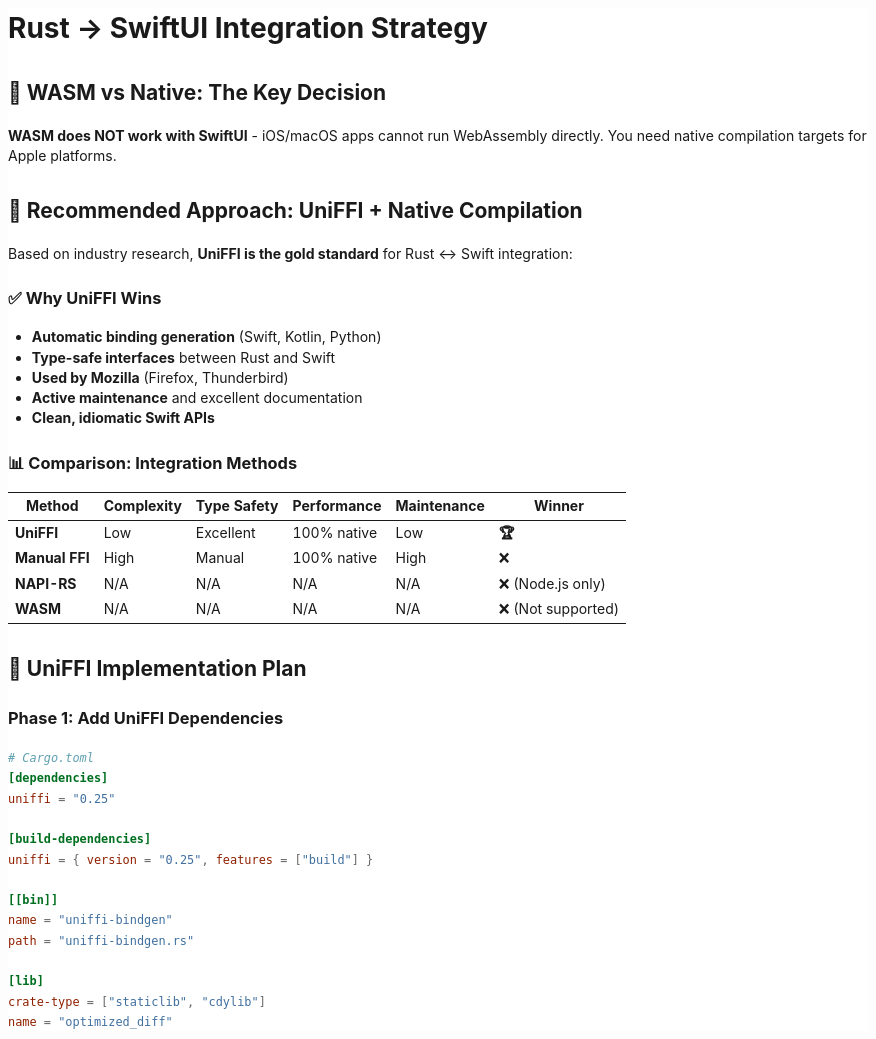 # Rust → SwiftUI Integration Strategy

## 🚨 **WASM vs Native: The Key Decision**

**WASM does NOT work with SwiftUI** - iOS/macOS apps cannot run WebAssembly directly. You need native compilation targets for Apple platforms.

## 🎯 **Recommended Approach: UniFFI + Native Compilation**

Based on industry research, **UniFFI is the gold standard** for Rust ↔ Swift integration:

### ✅ **Why UniFFI Wins**

- **Automatic binding generation** (Swift, Kotlin, Python)
- **Type-safe interfaces** between Rust and Swift
- **Used by Mozilla** (Firefox, Thunderbird)
- **Active maintenance** and excellent documentation
- **Clean, idiomatic Swift APIs**

### 📊 **Comparison: Integration Methods**

| Method         | Complexity | Type Safety | Performance | Maintenance | Winner             |
| -------------- | ---------- | ----------- | ----------- | ----------- | ------------------ |
| **UniFFI**     | Low        | Excellent   | 100% native | Low         | **🏆**             |
| **Manual FFI** | High       | Manual      | 100% native | High        | ❌                 |
| **NAPI-RS**    | N/A        | N/A         | N/A         | N/A         | ❌ (Node.js only)  |
| **WASM**       | N/A        | N/A         | N/A         | N/A         | ❌ (Not supported) |

## 🚀 **UniFFI Implementation Plan**

### **Phase 1: Add UniFFI Dependencies**

```toml
# Cargo.toml
[dependencies]
uniffi = "0.25"

[build-dependencies]
uniffi = { version = "0.25", features = ["build"] }

[[bin]]
name = "uniffi-bindgen"
path = "uniffi-bindgen.rs"

[lib]
crate-type = ["staticlib", "cdylib"]
name = "optimized_diff"
```
